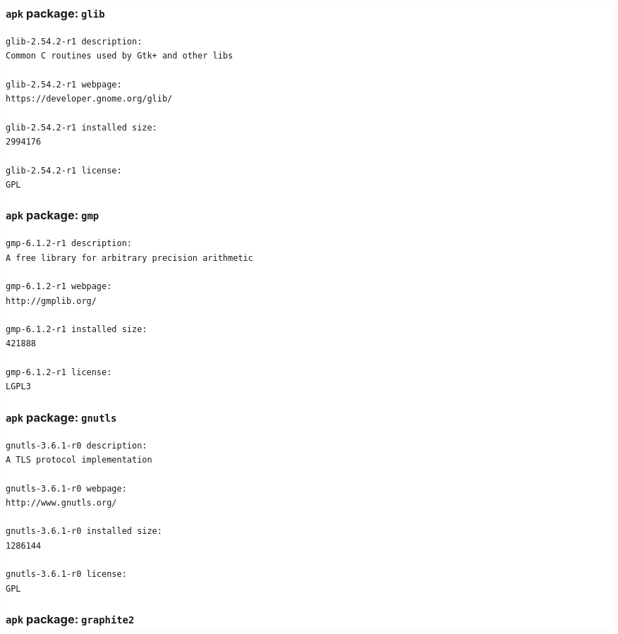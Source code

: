 ### `apk` package: `glib`

```console
glib-2.54.2-r1 description:
Common C routines used by Gtk+ and other libs

glib-2.54.2-r1 webpage:
https://developer.gnome.org/glib/

glib-2.54.2-r1 installed size:
2994176

glib-2.54.2-r1 license:
GPL

```

### `apk` package: `gmp`

```console
gmp-6.1.2-r1 description:
A free library for arbitrary precision arithmetic

gmp-6.1.2-r1 webpage:
http://gmplib.org/

gmp-6.1.2-r1 installed size:
421888

gmp-6.1.2-r1 license:
LGPL3

```

### `apk` package: `gnutls`

```console
gnutls-3.6.1-r0 description:
A TLS protocol implementation

gnutls-3.6.1-r0 webpage:
http://www.gnutls.org/

gnutls-3.6.1-r0 installed size:
1286144

gnutls-3.6.1-r0 license:
GPL

```

### `apk` package: `graphite2`
